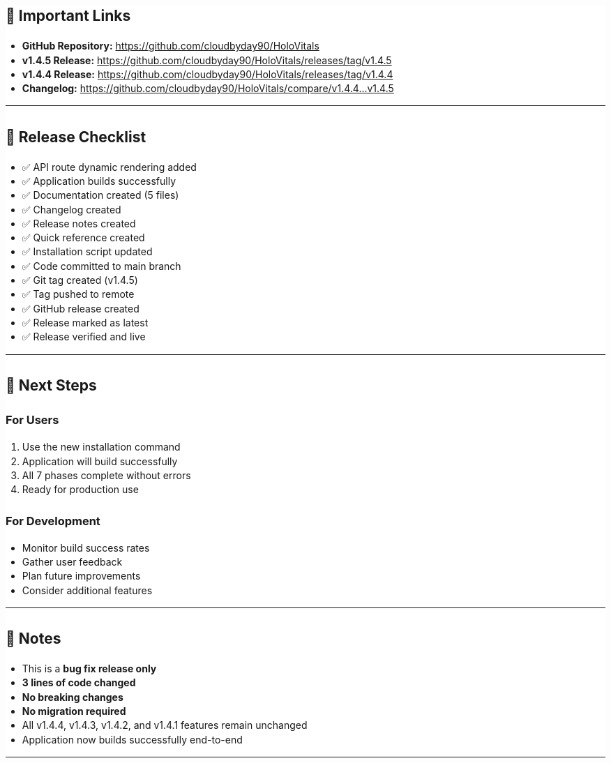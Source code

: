 
## 🔗 Important Links

- **GitHub Repository:** https://github.com/cloudbyday90/HoloVitals
- **v1.4.5 Release:** https://github.com/cloudbyday90/HoloVitals/releases/tag/v1.4.5
- **v1.4.4 Release:** https://github.com/cloudbyday90/HoloVitals/releases/tag/v1.4.4
- **Changelog:** https://github.com/cloudbyday90/HoloVitals/compare/v1.4.4...v1.4.5

---

## 🎊 Release Checklist

- ✅ API route dynamic rendering added
- ✅ Application builds successfully
- ✅ Documentation created (5 files)
- ✅ Changelog created
- ✅ Release notes created
- ✅ Quick reference created
- ✅ Installation script updated
- ✅ Code committed to main branch
- ✅ Git tag created (v1.4.5)
- ✅ Tag pushed to remote
- ✅ GitHub release created
- ✅ Release marked as latest
- ✅ Release verified and live

---

## 🚀 Next Steps

### For Users
1. Use the new installation command
2. Application will build successfully
3. All 7 phases complete without errors
4. Ready for production use

### For Development
- Monitor build success rates
- Gather user feedback
- Plan future improvements
- Consider additional features

---

## 📝 Notes

- This is a **bug fix release only**
- **3 lines of code changed**
- **No breaking changes**
- **No migration required**
- All v1.4.4, v1.4.3, v1.4.2, and v1.4.1 features remain unchanged
- Application now builds successfully end-to-end

---